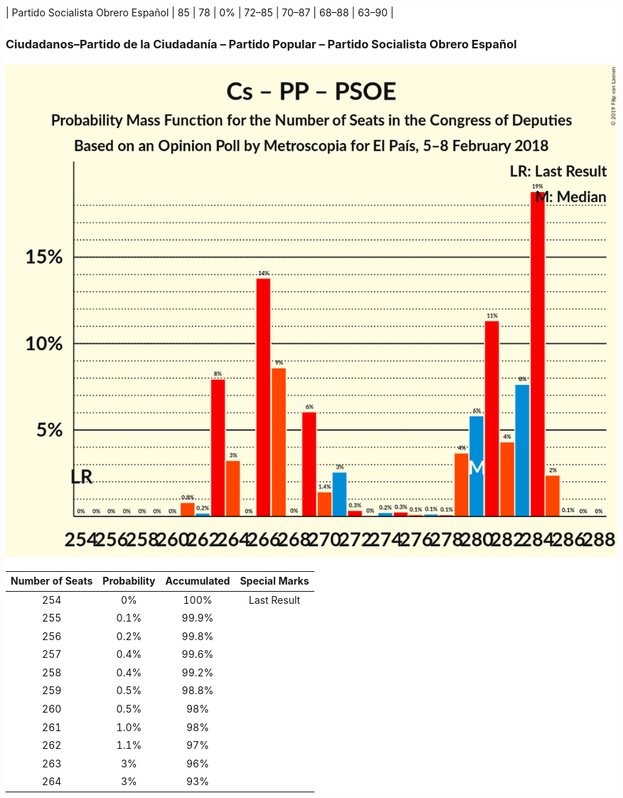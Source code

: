 | Partido Socialista Obrero Español | 85 | 78 | 0% | 72–85 | 70–87 | 68–88 | 63–90 |

### Ciudadanos–Partido de la Ciudadanía – Partido Popular – Partido Socialista Obrero Español

![Graph with seats probability mass function not yet produced](2018-02-08-Metroscopia-coalitions-seats-pmf-cs–pp–psoe.png "Seats Probability Mass Function")

| Number of Seats | Probability | Accumulated | Special Marks |
|:---------------:|:-----------:|:-----------:|:-------------:|
| 254 | 0% | 100% | Last Result |
| 255 | 0.1% | 99.9% |  |
| 256 | 0.2% | 99.8% |  |
| 257 | 0.4% | 99.6% |  |
| 258 | 0.4% | 99.2% |  |
| 259 | 0.5% | 98.8% |  |
| 260 | 0.5% | 98% |  |
| 261 | 1.0% | 98% |  |
| 262 | 1.1% | 97% |  |
| 263 | 3% | 96% |  |
| 264 | 3% | 93% |  |